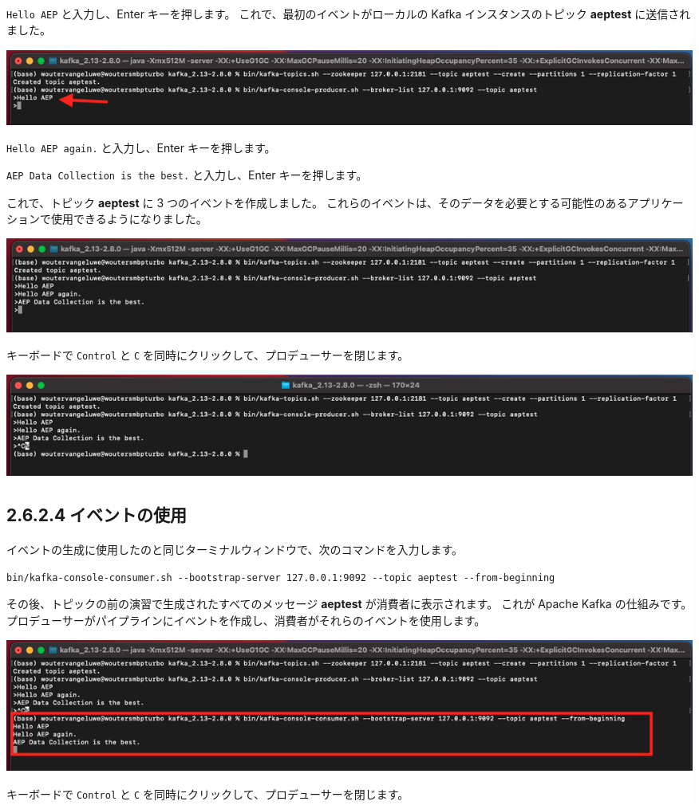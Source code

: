`Hello AEP` と入力し、Enter キーを押します。 これで、最初のイベントがローカルの Kafka インスタンスのトピック **aeptest** に送信されました。

![ カフカ ](./images/kafka20.png)

`Hello AEP again.` と入力し、Enter キーを押します。

`AEP Data Collection is the best.` と入力し、Enter キーを押します。

これで、トピック **aeptest** に 3 つのイベントを作成しました。 これらのイベントは、そのデータを必要とする可能性のあるアプリケーションで使用できるようになりました。

![ カフカ ](./images/kafka21.png)

キーボードで `Control` と `C` を同時にクリックして、プロデューサーを閉じます。

![ カフカ ](./images/kafka22.png)

## 2.6.2.4 イベントの使用

イベントの生成に使用したのと同じターミナルウィンドウで、次のコマンドを入力します。

`bin/kafka-console-consumer.sh --bootstrap-server 127.0.0.1:9092 --topic aeptest --from-beginning`

その後、トピックの前の演習で生成されたすべてのメッセージ **aeptest** が消費者に表示されます。 これが Apache Kafka の仕組みです。プロデューサーがパイプラインにイベントを作成し、消費者がそれらのイベントを使用します。

![ カフカ ](./images/kafka23.png)

キーボードで `Control` と `C` を同時にクリックして、プロデューサーを閉じます。
